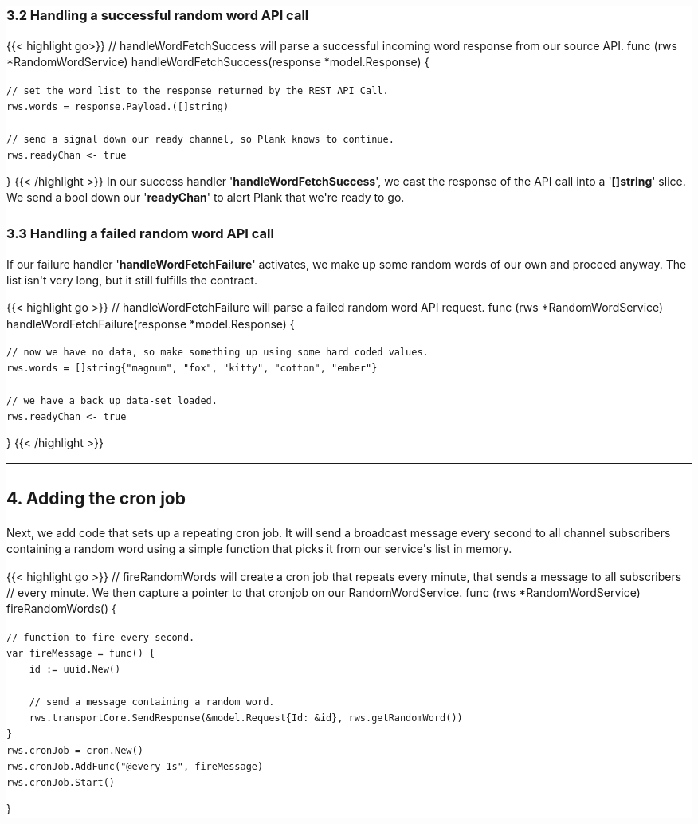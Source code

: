 
### 3.2 Handling a successful random word API call

{{< highlight go>}}
// handleWordFetchSuccess will parse a successful incoming word response from our source API.
func (rws *RandomWordService) handleWordFetchSuccess(response *model.Response) {

    // set the word list to the response returned by the REST API Call.
    rws.words = response.Payload.([]string)

    // send a signal down our ready channel, so Plank knows to continue.
    rws.readyChan <- true
}
{{< /highlight >}}
In our success handler '**handleWordFetchSuccess**', we cast the response of the API call into a '**[]string**' slice. We send a bool down our '**readyChan**' to alert Plank that we're ready to go.

### 3.3 Handling a failed random word API call

If our failure handler '**handleWordFetchFailure**' activates, we make up some random words of our own and proceed anyway. The list isn't very long, but it still fulfills the contract.

{{< highlight go >}}
// handleWordFetchFailure will parse a failed random word API request.
func (rws *RandomWordService) handleWordFetchFailure(response *model.Response) {

    // now we have no data, so make something up using some hard coded values.
    rws.words = []string{"magnum", "fox", "kitty", "cotton", "ember"}

    // we have a back up data-set loaded.
    rws.readyChan <- true
}
{{< /highlight >}}

---

## 4. Adding the cron job

Next, we add code that sets up a repeating cron job. It will send a broadcast message every second to all channel subscribers containing a random word using a simple function that picks it from our service's list in memory.

{{< highlight go >}}
// fireRandomWords will create a cron job that repeats every minute, that sends a message to all subscribers
// every minute. We then capture a pointer to that cronjob on our RandomWordService.
func (rws *RandomWordService) fireRandomWords() {

    // function to fire every second.
    var fireMessage = func() {
        id := uuid.New()

        // send a message containing a random word.
        rws.transportCore.SendResponse(&model.Request{Id: &id}, rws.getRandomWord())
    }
    rws.cronJob = cron.New()
    rws.cronJob.AddFunc("@every 1s", fireMessage)
    rws.cronJob.Start()
}
